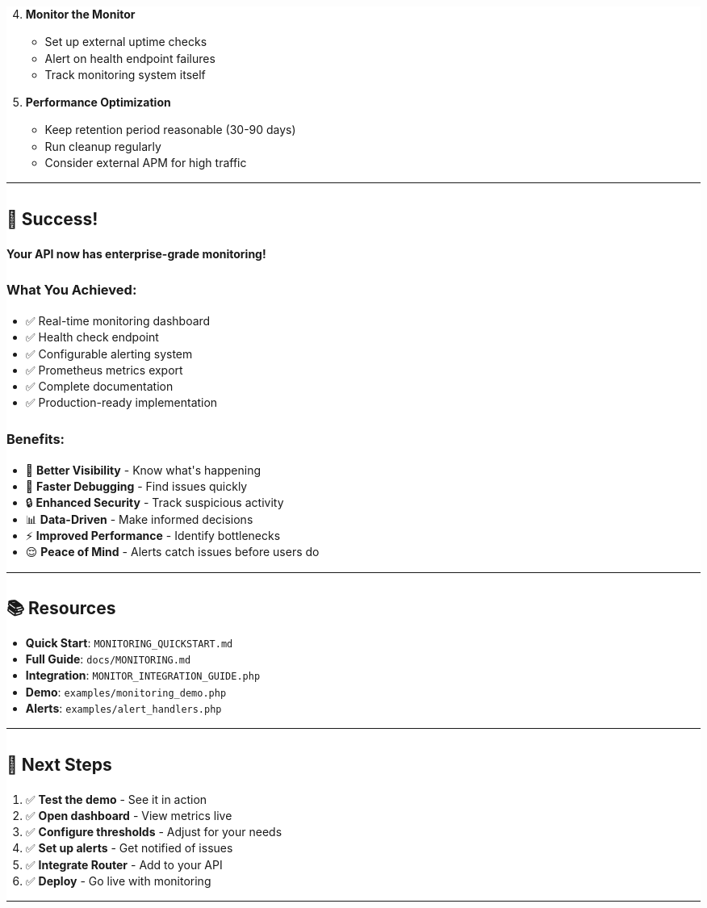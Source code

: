 4. **Monitor the Monitor**
   - Set up external uptime checks
   - Alert on health endpoint failures
   - Track monitoring system itself

5. **Performance Optimization**
   - Keep retention period reasonable (30-90 days)
   - Run cleanup regularly
   - Consider external APM for high traffic

---

## 🎉 Success!

**Your API now has enterprise-grade monitoring!**

### What You Achieved:
- ✅ Real-time monitoring dashboard
- ✅ Health check endpoint
- ✅ Configurable alerting system
- ✅ Prometheus metrics export
- ✅ Complete documentation
- ✅ Production-ready implementation

### Benefits:
- 🎯 **Better Visibility** - Know what's happening
- 🚀 **Faster Debugging** - Find issues quickly
- 🔒 **Enhanced Security** - Track suspicious activity
- 📊 **Data-Driven** - Make informed decisions
- ⚡ **Improved Performance** - Identify bottlenecks
- 😌 **Peace of Mind** - Alerts catch issues before users do

---

## 📚 Resources

- **Quick Start**: `MONITORING_QUICKSTART.md`
- **Full Guide**: `docs/MONITORING.md`
- **Integration**: `MONITOR_INTEGRATION_GUIDE.php`
- **Demo**: `examples/monitoring_demo.php`
- **Alerts**: `examples/alert_handlers.php`

---

## 🚀 Next Steps

1. ✅ **Test the demo** - See it in action
2. ✅ **Open dashboard** - View metrics live
3. ✅ **Configure thresholds** - Adjust for your needs
4. ✅ **Set up alerts** - Get notified of issues
5. ✅ **Integrate Router** - Add to your API
6. ✅ **Deploy** - Go live with monitoring

---